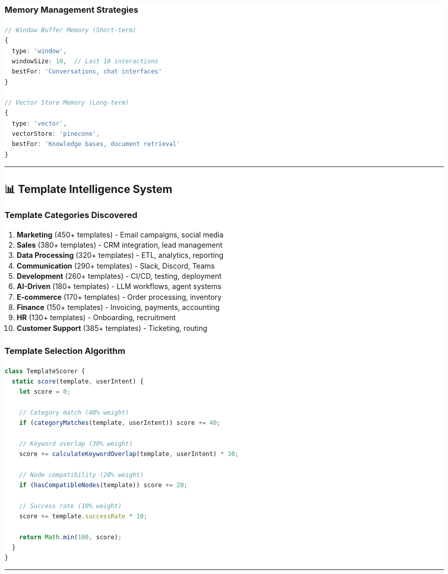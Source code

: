 ### Memory Management Strategies
```typescript
// Window Buffer Memory (Short-term)
{
  type: 'window',
  windowSize: 10,  // Last 10 interactions
  bestFor: 'Conversations, chat interfaces'
}

// Vector Store Memory (Long-term)
{
  type: 'vector',
  vectorStore: 'pinecone',
  bestFor: 'Knowledge bases, document retrieval'
}
```

---

## 📊 Template Intelligence System

### Template Categories Discovered
1. **Marketing** (450+ templates) - Email campaigns, social media
2. **Sales** (380+ templates) - CRM integration, lead management  
3. **Data Processing** (320+ templates) - ETL, analytics, reporting
4. **Communication** (290+ templates) - Slack, Discord, Teams
5. **Development** (260+ templates) - CI/CD, testing, deployment
6. **AI-Driven** (180+ templates) - LLM workflows, agent systems
7. **E-commerce** (170+ templates) - Order processing, inventory
8. **Finance** (150+ templates) - Invoicing, payments, accounting
9. **HR** (130+ templates) - Onboarding, recruitment
10. **Customer Support** (385+ templates) - Ticketing, routing

### Template Selection Algorithm
```typescript
class TemplateScorer {
  static score(template, userIntent) {
    let score = 0;
    
    // Category match (40% weight)
    if (categoryMatches(template, userIntent)) score += 40;
    
    // Keyword overlap (30% weight)
    score += calculateKeywordOverlap(template, userIntent) * 30;
    
    // Node compatibility (20% weight)
    if (hasCompatibleNodes(template)) score += 20;
    
    // Success rate (10% weight)
    score += template.successRate * 10;
    
    return Math.min(100, score);
  }
}
```

---